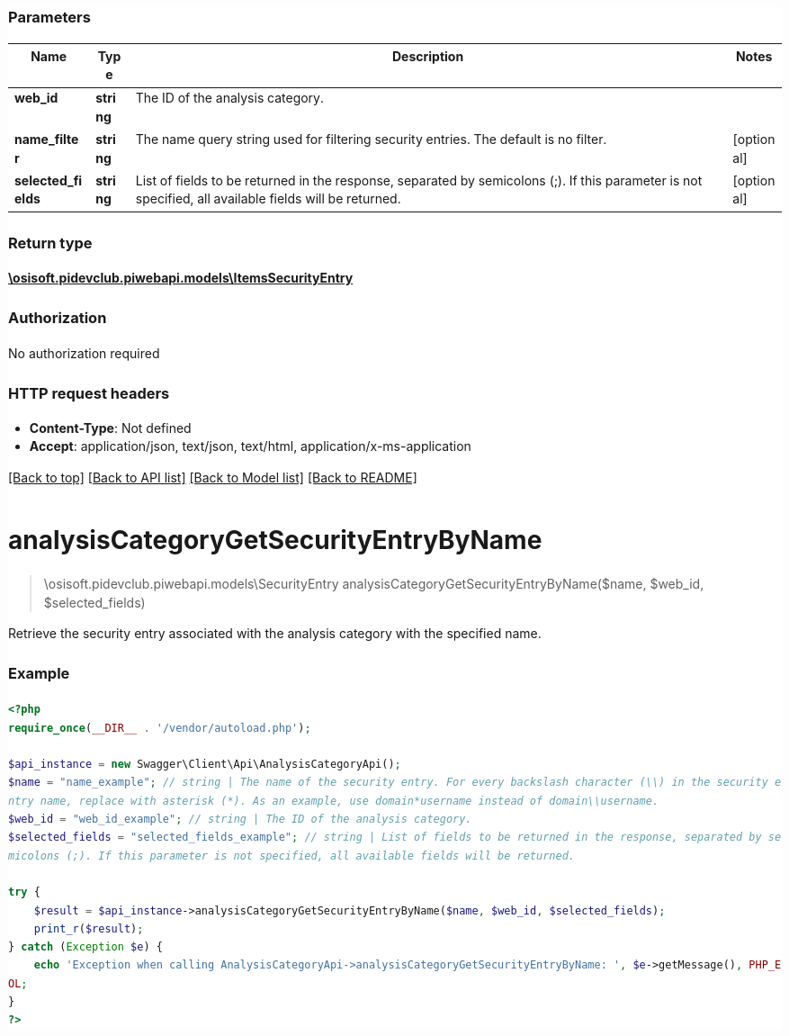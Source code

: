 ### Parameters

Name | Type | Description  | Notes
------------- | ------------- | ------------- | -------------
 **web_id** | **string**| The ID of the analysis category. |
 **name_filter** | **string**| The name query string used for filtering security entries. The default is no filter. | [optional]
 **selected_fields** | **string**| List of fields to be returned in the response, separated by semicolons (;). If this parameter is not specified, all available fields will be returned. | [optional]

### Return type

[**\osisoft.pidevclub.piwebapi.models\ItemsSecurityEntry**](../Model/ItemsSecurityEntry.md)

### Authorization

No authorization required

### HTTP request headers

 - **Content-Type**: Not defined
 - **Accept**: application/json, text/json, text/html, application/x-ms-application

[[Back to top]](#) [[Back to API list]](../../README.md#documentation-for-api-endpoints) [[Back to Model list]](../../README.md#documentation-for-models) [[Back to README]](../../README.md)

# **analysisCategoryGetSecurityEntryByName**
> \osisoft.pidevclub.piwebapi.models\SecurityEntry analysisCategoryGetSecurityEntryByName($name, $web_id, $selected_fields)

Retrieve the security entry associated with the analysis category with the specified name.

### Example
```php
<?php
require_once(__DIR__ . '/vendor/autoload.php');

$api_instance = new Swagger\Client\Api\AnalysisCategoryApi();
$name = "name_example"; // string | The name of the security entry. For every backslash character (\\) in the security entry name, replace with asterisk (*). As an example, use domain*username instead of domain\\username.
$web_id = "web_id_example"; // string | The ID of the analysis category.
$selected_fields = "selected_fields_example"; // string | List of fields to be returned in the response, separated by semicolons (;). If this parameter is not specified, all available fields will be returned.

try {
    $result = $api_instance->analysisCategoryGetSecurityEntryByName($name, $web_id, $selected_fields);
    print_r($result);
} catch (Exception $e) {
    echo 'Exception when calling AnalysisCategoryApi->analysisCategoryGetSecurityEntryByName: ', $e->getMessage(), PHP_EOL;
}
?>
```

